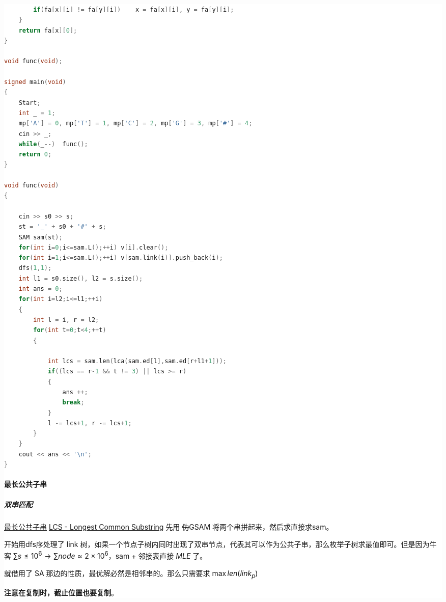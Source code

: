 ```cpp
		if(fa[x][i] != fa[y][i])	x = fa[x][i], y = fa[y][i];
	}
	return fa[x][0];
}

void func(void);

signed main(void)
{
	Start;
	int _ = 1;
	mp['A'] = 0, mp['T'] = 1, mp['C'] = 2, mp['G'] = 3, mp['#'] = 4;
	cin >> _;
	while(_--)	func();
	return 0;
}

void func(void)
{
	
	cin >> s0 >> s;
	st = '_' + s0 + '#' + s;
	SAM sam(st);
	for(int i=0;i<=sam.L();++i)	v[i].clear();
	for(int i=1;i<=sam.L();++i)	v[sam.link(i)].push_back(i);
	dfs(1,1);
	int l1 = s0.size(), l2 = s.size();
	int ans = 0;
	for(int i=l2;i<=l1;++i)
	{
		int l = i, r = l2;
		for(int t=0;t<4;++t)
		{
			
			int lcs = sam.len(lca(sam.ed[l],sam.ed[r+l1+1]));
			if((lcs == r-1 && t != 3) || lcs >= r)
			{
				ans ++;
				break;
			}
			l -= lcs+1, r -= lcs+1;
		}
	}
	cout << ans << '\n';
}
```

#### 最长公共子串
##### 双串匹配
[最长公共子串](https://ac.nowcoder.com/acm/contest/37092/F)
[LCS - Longest Common Substring](https://www.spoj.com/problems/LCS/)
先用 ~~伪~~GSAM 将两个串拼起来，然后求直接求sam。

开始用dfs序处理了 link 树，如果一个节点子树内同时出现了双串节点，代表其可以作为公共子串，那么枚举子树求最值即可。但是因为牛客 $\sum s \le 10^6 \rightarrow \sum node \approx 2\times 10^6$，sam $+$ 邻接表直接 $MLE$ 了。

就借用了 SA 那边的性质，最优解必然是相邻串的。那么只需要求 $\max len(link_p)$

**注意在复制时，截止位置也要复制**。